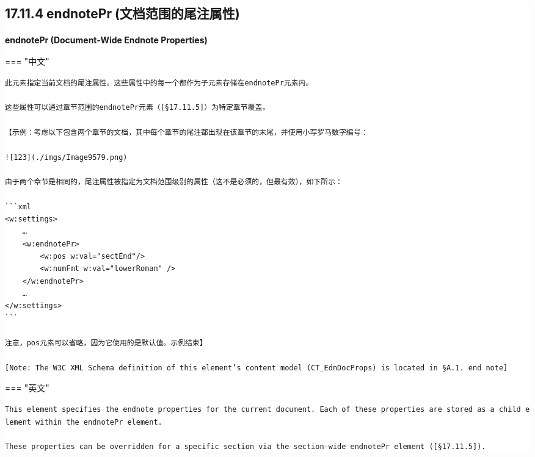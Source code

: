 
## 17.11.4 endnotePr (文档范围的尾注属性)

**endnotePr (Document-Wide Endnote Properties)**

=== "中文"
    
    此元素指定当前文档的尾注属性。这些属性中的每一个都作为子元素存储在endnotePr元素内。
    
    这些属性可以通过章节范围的endnotePr元素（[§17.11.5]）为特定章节覆盖。
    
    【示例：考虑以下包含两个章节的文档，其中每个章节的尾注都出现在该章节的末尾，并使用小写罗马数字编号：
    
    ![123](./imgs/Image9579.png)
    
    由于两个章节是相同的，尾注属性被指定为文档范围级别的属性（这不是必须的，但最有效），如下所示：
    
    ```xml
    <w:settings>
        …
        <w:endnotePr>
            <w:pos w:val="sectEnd"/>
            <w:numFmt w:val="lowerRoman" />
        </w:endnotePr>
        …
    </w:settings>
    ```
    
    注意，pos元素可以省略，因为它使用的是默认值。示例结束】
    
    [Note: The W3C XML Schema definition of this element’s content model (CT_EdnDocProps) is located in §A.1. end note]
    

=== "英文"
    
    This element specifies the endnote properties for the current document. Each of these properties are stored as a child element within the endnotePr element.
    
    These properties can be overridden for a specific section via the section-wide endnotePr element ([§17.11.5]).
    

[§17.11.1]: #17111-continuationseparator-连续分隔符
[§17.11.2]: #17112-endnote-尾注内容
[§17.11.3]: #17113-endnote-特别尾注列表
[§17.11.4]: #17114-endnotepr-文档范围的尾注属性
[§17.11.5]: #17115-endnotepr-节范围的尾注属性
[§17.11.6]: #17116-endnoteref-尾注参考标记
[§17.11.7]: #17117-endnotereference-尾注参考
[§17.11.8]: #17118-endnotes-文档尾注
[§17.11.9]: #17119-footnote-特别脚注列表
[§17.11.10]: #171110-footnote-脚注内容
[§17.11.11]: #171111-footnotepr-节范围的脚注属性
[§17.11.12]: #171112-footnotepr-文档范围的脚注属性
[§17.11.13]: #171113-footnoteref-脚注参考标记
[§17.11.14]: #171114-footnotereference-脚注参考
[§17.11.15]: #171115-footnotes-文档脚注
[§17.11.16]: #171116-noendnote-抑制文档中的尾注
[§17.11.17]: #171117-numfmt-尾注编号格式
[§17.11.18]: #171118-numfmt-脚注编号格式
[§17.11.19]: #171119-numrestart-脚注和尾注编号重新开始位置
[§17.11.20]: #171120-numstart-脚注和尾注编号起始值
[§17.11.21]: #171121-pos-脚注位置
[§17.11.22]: #171122-pos-尾注位置
[§17.11.23]: #171123-separator-脚注尾注分隔符
[§17.17.4]: ./17miscellaneous.md#17174-布尔属性-ct_onoff
[§17.18.10]: ./18simpletypes.md#171810-st_decimalnumber-十进制数值
[§17.18.22]: ./18simpletypes.md#171822-st_ednpos-尾注定位位置
[§17.18.33]: ./18simpletypes.md#171833-st_ftnedn-脚注或尾注类型
[§17.18.34]: ./18simpletypes.md#171834-st_ftnpos-脚注定位位置
[§17.18.59]: ./18simpletypes.md#171859-st_numberformat-编号格式
[§17.18.74]: ./18simpletypes.md#171874-st_restartnumber-脚注尾注编号重新开始位置
[§22.9.2.7]: ../chapter22/sharedsimpletypes.md#22927-st_onoff-开关值
[§22.9.2.13]: ../chapter22/sharedsimpletypes.md#229213-st_string-字符串